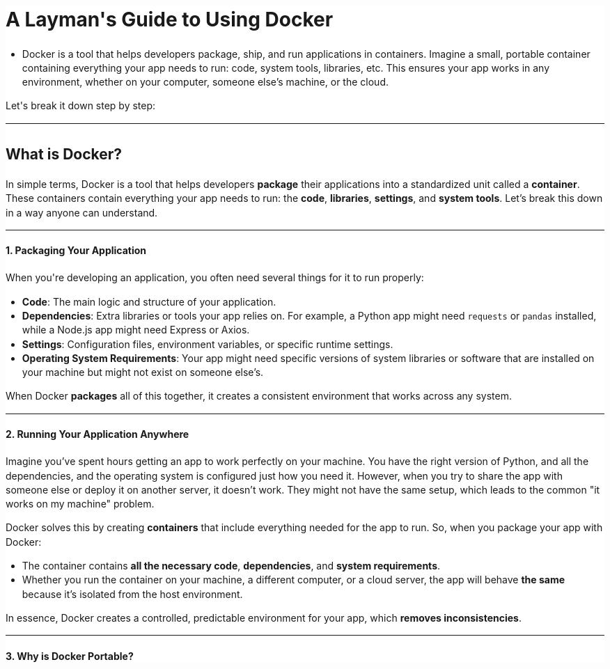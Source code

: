 # A Layman's Guide to Using Docker

- Docker is a tool that helps developers package, ship, and run applications in containers. Imagine a small, portable container containing everything your app needs to run: code, system tools, libraries, etc. This ensures your app works in any environment, whether on your computer, someone else’s machine, or the cloud.

Let's break it down step by step:

---

## What is Docker?

In simple terms, Docker is a tool that helps developers **package** their applications into a standardized unit called a **container**. These containers contain everything your app needs to run: the **code**, **libraries**, **settings**, and **system tools**. Let’s break this down in a way anyone can understand.

---

#### 1. **Packaging Your Application**
When you're developing an application, you often need several things for it to run properly:
- **Code**: The main logic and structure of your application.
- **Dependencies**: Extra libraries or tools your app relies on. For example, a Python app might need `requests` or `pandas` installed, while a Node.js app might need Express or Axios.
- **Settings**: Configuration files, environment variables, or specific runtime settings.
- **Operating System Requirements**: Your app might need specific versions of system libraries or software that are installed on your machine but might not exist on someone else’s.

When Docker **packages** all of this together, it creates a consistent environment that works across any system.

---

#### 2. **Running Your Application Anywhere**

Imagine you’ve spent hours getting an app to work perfectly on your machine. You have the right version of Python, and all the dependencies, and the operating system is configured just how you need it. However, when you try to share the app with someone else or deploy it on another server, it doesn’t work. They might not have the same setup, which leads to the common "it works on my machine" problem.

Docker solves this by creating **containers** that include everything needed for the app to run. So, when you package your app with Docker:
- The container contains **all the necessary code**, **dependencies**, and **system requirements**.
- Whether you run the container on your machine, a different computer, or a cloud server, the app will behave **the same** because it’s isolated from the host environment.

In essence, Docker creates a controlled, predictable environment for your app, which **removes inconsistencies**.

---

#### 3. **Why is Docker Portable?**
